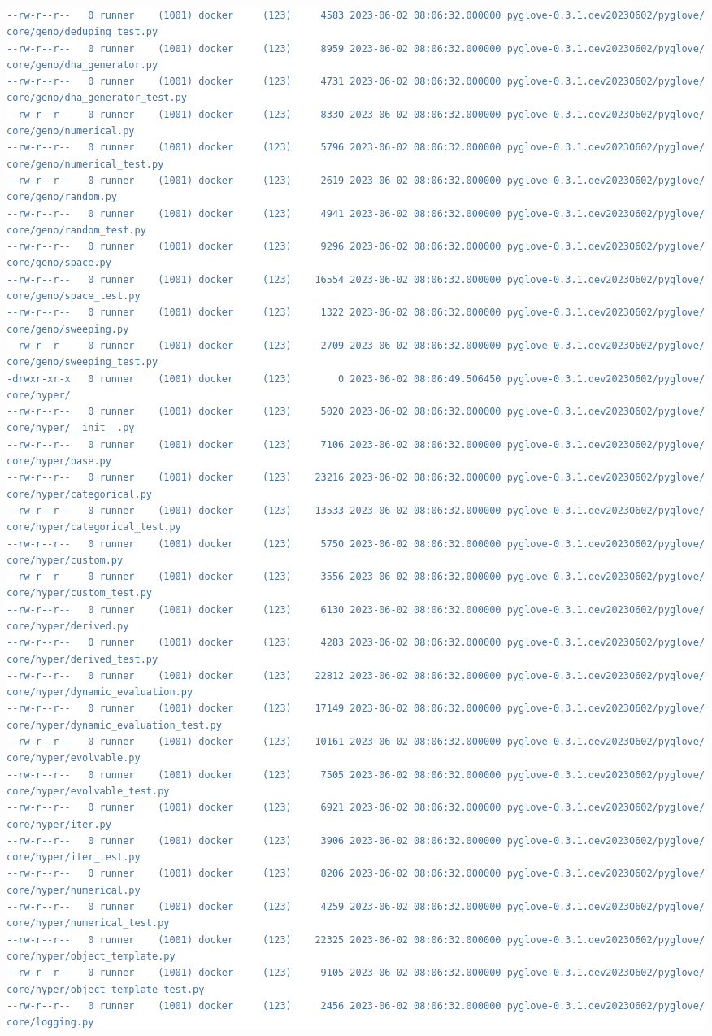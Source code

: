 ```diff
--rw-r--r--   0 runner    (1001) docker     (123)     4583 2023-06-02 08:06:32.000000 pyglove-0.3.1.dev20230602/pyglove/core/geno/deduping_test.py
--rw-r--r--   0 runner    (1001) docker     (123)     8959 2023-06-02 08:06:32.000000 pyglove-0.3.1.dev20230602/pyglove/core/geno/dna_generator.py
--rw-r--r--   0 runner    (1001) docker     (123)     4731 2023-06-02 08:06:32.000000 pyglove-0.3.1.dev20230602/pyglove/core/geno/dna_generator_test.py
--rw-r--r--   0 runner    (1001) docker     (123)     8330 2023-06-02 08:06:32.000000 pyglove-0.3.1.dev20230602/pyglove/core/geno/numerical.py
--rw-r--r--   0 runner    (1001) docker     (123)     5796 2023-06-02 08:06:32.000000 pyglove-0.3.1.dev20230602/pyglove/core/geno/numerical_test.py
--rw-r--r--   0 runner    (1001) docker     (123)     2619 2023-06-02 08:06:32.000000 pyglove-0.3.1.dev20230602/pyglove/core/geno/random.py
--rw-r--r--   0 runner    (1001) docker     (123)     4941 2023-06-02 08:06:32.000000 pyglove-0.3.1.dev20230602/pyglove/core/geno/random_test.py
--rw-r--r--   0 runner    (1001) docker     (123)     9296 2023-06-02 08:06:32.000000 pyglove-0.3.1.dev20230602/pyglove/core/geno/space.py
--rw-r--r--   0 runner    (1001) docker     (123)    16554 2023-06-02 08:06:32.000000 pyglove-0.3.1.dev20230602/pyglove/core/geno/space_test.py
--rw-r--r--   0 runner    (1001) docker     (123)     1322 2023-06-02 08:06:32.000000 pyglove-0.3.1.dev20230602/pyglove/core/geno/sweeping.py
--rw-r--r--   0 runner    (1001) docker     (123)     2709 2023-06-02 08:06:32.000000 pyglove-0.3.1.dev20230602/pyglove/core/geno/sweeping_test.py
-drwxr-xr-x   0 runner    (1001) docker     (123)        0 2023-06-02 08:06:49.506450 pyglove-0.3.1.dev20230602/pyglove/core/hyper/
--rw-r--r--   0 runner    (1001) docker     (123)     5020 2023-06-02 08:06:32.000000 pyglove-0.3.1.dev20230602/pyglove/core/hyper/__init__.py
--rw-r--r--   0 runner    (1001) docker     (123)     7106 2023-06-02 08:06:32.000000 pyglove-0.3.1.dev20230602/pyglove/core/hyper/base.py
--rw-r--r--   0 runner    (1001) docker     (123)    23216 2023-06-02 08:06:32.000000 pyglove-0.3.1.dev20230602/pyglove/core/hyper/categorical.py
--rw-r--r--   0 runner    (1001) docker     (123)    13533 2023-06-02 08:06:32.000000 pyglove-0.3.1.dev20230602/pyglove/core/hyper/categorical_test.py
--rw-r--r--   0 runner    (1001) docker     (123)     5750 2023-06-02 08:06:32.000000 pyglove-0.3.1.dev20230602/pyglove/core/hyper/custom.py
--rw-r--r--   0 runner    (1001) docker     (123)     3556 2023-06-02 08:06:32.000000 pyglove-0.3.1.dev20230602/pyglove/core/hyper/custom_test.py
--rw-r--r--   0 runner    (1001) docker     (123)     6130 2023-06-02 08:06:32.000000 pyglove-0.3.1.dev20230602/pyglove/core/hyper/derived.py
--rw-r--r--   0 runner    (1001) docker     (123)     4283 2023-06-02 08:06:32.000000 pyglove-0.3.1.dev20230602/pyglove/core/hyper/derived_test.py
--rw-r--r--   0 runner    (1001) docker     (123)    22812 2023-06-02 08:06:32.000000 pyglove-0.3.1.dev20230602/pyglove/core/hyper/dynamic_evaluation.py
--rw-r--r--   0 runner    (1001) docker     (123)    17149 2023-06-02 08:06:32.000000 pyglove-0.3.1.dev20230602/pyglove/core/hyper/dynamic_evaluation_test.py
--rw-r--r--   0 runner    (1001) docker     (123)    10161 2023-06-02 08:06:32.000000 pyglove-0.3.1.dev20230602/pyglove/core/hyper/evolvable.py
--rw-r--r--   0 runner    (1001) docker     (123)     7505 2023-06-02 08:06:32.000000 pyglove-0.3.1.dev20230602/pyglove/core/hyper/evolvable_test.py
--rw-r--r--   0 runner    (1001) docker     (123)     6921 2023-06-02 08:06:32.000000 pyglove-0.3.1.dev20230602/pyglove/core/hyper/iter.py
--rw-r--r--   0 runner    (1001) docker     (123)     3906 2023-06-02 08:06:32.000000 pyglove-0.3.1.dev20230602/pyglove/core/hyper/iter_test.py
--rw-r--r--   0 runner    (1001) docker     (123)     8206 2023-06-02 08:06:32.000000 pyglove-0.3.1.dev20230602/pyglove/core/hyper/numerical.py
--rw-r--r--   0 runner    (1001) docker     (123)     4259 2023-06-02 08:06:32.000000 pyglove-0.3.1.dev20230602/pyglove/core/hyper/numerical_test.py
--rw-r--r--   0 runner    (1001) docker     (123)    22325 2023-06-02 08:06:32.000000 pyglove-0.3.1.dev20230602/pyglove/core/hyper/object_template.py
--rw-r--r--   0 runner    (1001) docker     (123)     9105 2023-06-02 08:06:32.000000 pyglove-0.3.1.dev20230602/pyglove/core/hyper/object_template_test.py
--rw-r--r--   0 runner    (1001) docker     (123)     2456 2023-06-02 08:06:32.000000 pyglove-0.3.1.dev20230602/pyglove/core/logging.py
```